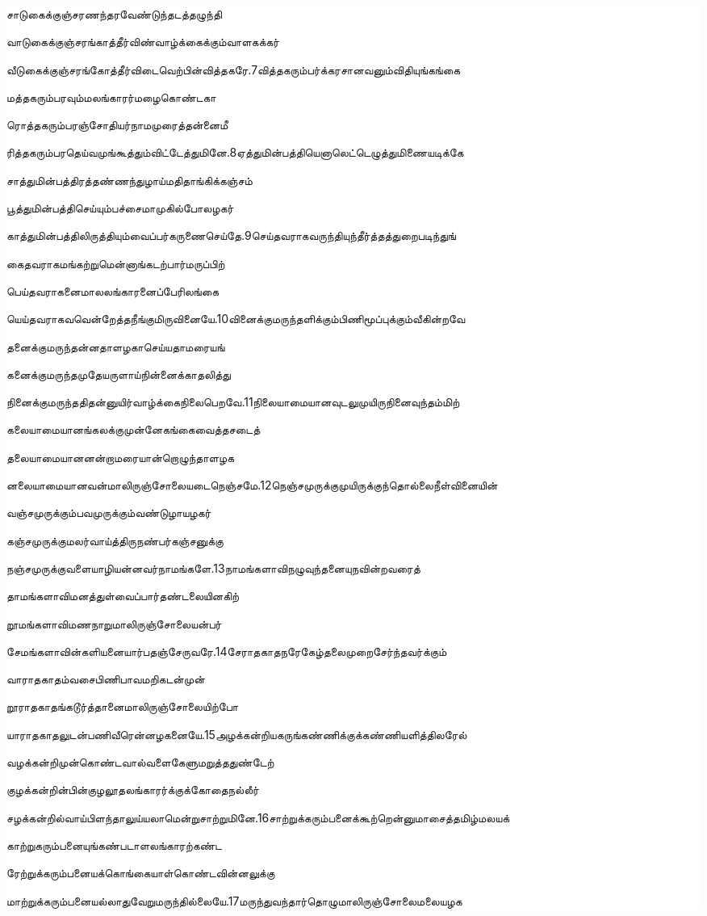 சாடுகைக்குஞ்சரணந்தரவேண்டுந்தடத்தழுந்தி  

வாடுகைக்குஞ்சரங்காத்தீர்விண்வாழ்க்கைக்கும்வாளகக்கர்  

வீடுகைக்குஞ்சரங்கோத்தீர்விடைவெற்பின்வித்தகரே.7வித்தகரும்பர்க்கரசானவனும்விதியுங்கங்கை  

மத்தகரும்பரவும்மலங்காரர்மழைகொண்டகா  

ரொத்தகரும்பரஞ்சோதியர்நாமமுரைத்தன்னைமீ  

ரித்தகரும்பரதெய்வமுங்கூத்தும்விட்டேத்துமினே.8ஏத்துமின்பத்தியெனாலெட்டெழுத்துமிணையடிக்கே  

சாத்துமின்பத்திரத்தண்ணந்துழாய்மதிதாங்கிக்கஞ்சம்  

பூத்துமின்பத்திசெய்யும்பச்சைமாமுகில்போலழகர்  

காத்துமின்பத்திலிருத்தியும்வைப்பர்கருணைசெய்தே.9செய்தவராகவருந்தியுந்தீர்த்தத்துறைபடிந்துங்  

கைதவராகமங்கற்றுமென்னாங்கடற்பார்மருப்பிற்  

பெய்தவராகனைமாலலங்காரனைப்பேரிலங்கை  

யெய்தவராகவவென்றேத்தநீங்குமிருவினையே.10வினைக்குமருந்தளிக்கும்பிணிமூப்புக்கும்வீகின்றவே  

தனைக்குமருந்தன்னதாளழகாசெய்யதாமரையங்  

கனைக்குமருந்தமுதேயருளாய்நின்னைக்காதலித்து  

நினைக்குமருந்ததிதன்னுயிர்வாழ்க்கைநிலைபெறவே.11நிலையாமையானவுடலுமுயிருநினைவுந்தம்மிற்  

கலையாமையானங்கலக்குமுன்னேகங்கைவைத்தசடைத்  

தலையாமையானனன்றாமரையான்றொழுந்தாளழக  

னலையாமையானவன்மாலிருஞ்சோலையடைநெஞ்சமே.12நெஞ்சமுருக்குமுயிருக்குந்தொல்லைநீள்வினையின்  

வஞ்சமுருக்கும்பவமுருக்கும்வண்டுழாயழகர்  

கஞ்சமுருக்குமலர்வாய்த்திருநண்பர்கஞ்சனுக்கு  

நஞ்சமுருக்குவளையாழியன்னவர்நாமங்களே.13நாமங்களாவிநழுவுந்தனையுநவின்றவரைத்  

தாமங்களாவிமனத்துள்வைப்பார்தண்டலையினகிற்  

றூமங்களாவிமணநாறுமாலிருஞ்சோலையன்பர்  

சேமங்களாவின்களியனையார்பதஞ்சேருவரே.14சேராதகாதநரேகேழ்தலைமுறைசேர்ந்தவர்க்கும்  

வாராதகாதம்வசைபிணிபாவமறிகடன்முன்  

றூராதகாதங்கடூர்த்தானைமாலிருஞ்சோலையிற்போ  

யாராதகாதலுடன்பணிவீரென்னழகனையே.15அழக்கன்றியகருங்கண்ணிக்குக்கண்ணியளித்திலரேல்  

வழக்கன்றிமுன்கொண்டவால்வளைகேளுமறுத்ததுண்டேற்  

குழக்கன்றின்பின்குழலூதலங்காரர்க்குக்கோதைநல்லீர்  

சழக்கன்றில்வாய்பிளந்தாலுய்யலாமென்றுசாற்றுமினே.16சாற்றுக்கரும்பனைக்கூற்றென்னுமாசைத்தமிழ்மலயக்  

காற்றுகரும்பனையுங்கண்படாளலங்காரற்கண்ட  

ரேற்றுக்கரும்பனையக்கொங்கையாள்கொண்டவின்னலுக்கு  

மாற்றுக்கரும்பனையல்லாதுவேறுமருந்தில்லையே.17மருந்துவந்தார்தொழுமாலிருஞ்சோலைமலையழக  
